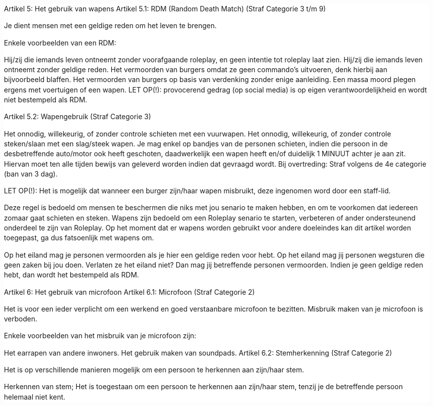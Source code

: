 Artikel 5: Het gebruik van wapens
Artikel 5.1: RDM (Random Death Match) (Straf Categorie 3 t/m 9)
 

Je dient mensen met een geldige reden om het leven te brengen.

Enkele voorbeelden van een RDM:

Hij/zij die iemands leven ontneemt zonder voorafgaande roleplay, en geen intentie tot roleplay laat zien.
Hij/zij die iemands leven ontneemt zonder geldige reden.
Het vermoorden van burgers omdat ze geen commando’s uitvoeren, denk hierbij aan bijvoorbeeld blaffen.
Het vermoorden van burgers op basis van verdenking zonder enige aanleiding.
Een massa moord plegen ergens met voertuigen of een wapen.
LET OP(!): provocerend gedrag (op social media) is op eigen verantwoordelijkheid en wordt niet bestempeld als RDM.

 

Artikel 5.2: Wapengebruik (Straf Categorie 3)

Het onnodig, willekeurig, of zonder controle schieten met een vuurwapen.
Het onnodig, willekeurig, of zonder controle steken/slaan met een slag/steek wapen.
Je mag enkel op bandjes van de personen schieten, indien die persoon in de desbetreffende auto/motor ook heeft geschoten, daadwerkelijk een wapen heeft en/of duidelijk 1 MINUUT achter je aan zit. Hiervan moet ten alle tijden bewijs van geleverd worden indien dat gevraagd wordt.
Bij overtreding: Straf volgens de 4e categorie (ban van 3 dag).

LET OP(!): Het is mogelijk dat wanneer een burger zijn/haar wapen misbruikt, deze ingenomen word door een staff-lid.

Deze regel is bedoeld om mensen te beschermen die niks met jou senario te maken hebben, en om te voorkomen dat iedereen zomaar gaat schieten en steken. Wapens zijn bedoeld om een Roleplay senario te starten, verbeteren of ander ondersteunend onderdeel te zijn van Roleplay.
Op het moment dat er wapens worden gebruikt voor andere doeleindes kan dit artikel worden toegepast, ga dus fatsoenlijk met wapens om.

Op het eiland mag je personen vermoorden als je hier een geldige reden voor hebt. Op het eiland mag jij personen wegsturen die geen zaken bij jou doen. Verlaten ze het eiland niet? Dan mag jij betreffende personen vermoorden. Indien je geen geldige reden hebt, dan wordt het bestempeld als RDM.

Artikel 6: Het gebruik van microfoon
Artikel 6.1: Microfoon (Straf Categorie 2)
 

Het is voor een ieder verplicht om een werkend en goed verstaanbare microfoon te bezitten. Misbruik maken van je microfoon is verboden.

Enkele voorbeelden van het misbruik van je microfoon zijn:

Het earrapen van andere inwoners.
Het gebruik maken van soundpads.
Artikel 6.2: Stemherkenning (Straf Categorie 2)
 

Het is op verschillende manieren mogelijk om een persoon te herkennen aan zijn/haar stem.

Herkennen van stem;
Het is toegestaan om een persoon te herkennen aan zijn/haar stem, tenzij je de betreffende persoon helemaal niet kent.

